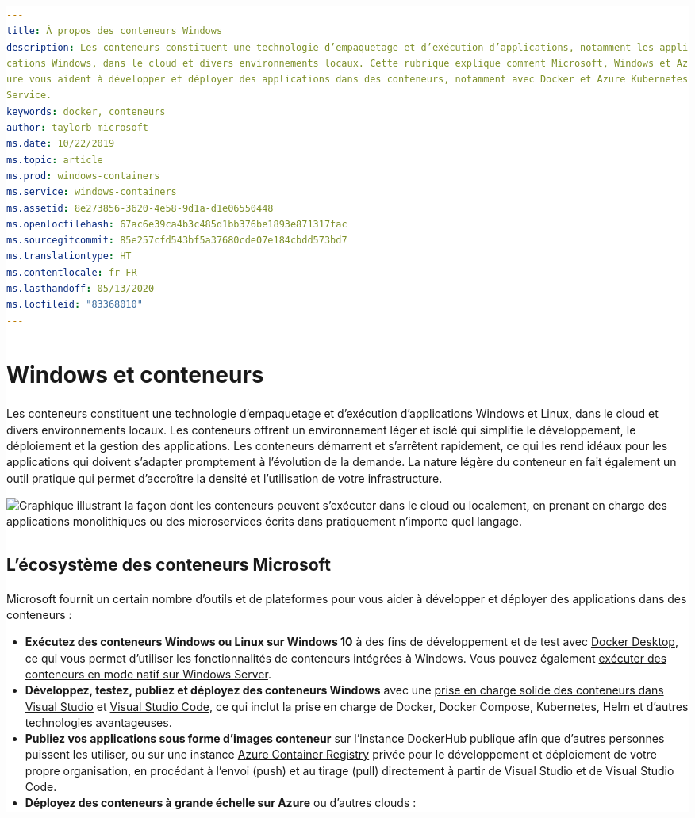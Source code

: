 ```yaml
---
title: À propos des conteneurs Windows
description: Les conteneurs constituent une technologie d’empaquetage et d’exécution d’applications, notamment les applications Windows, dans le cloud et divers environnements locaux. Cette rubrique explique comment Microsoft, Windows et Azure vous aident à développer et déployer des applications dans des conteneurs, notamment avec Docker et Azure Kubernetes Service.
keywords: docker, conteneurs
author: taylorb-microsoft
ms.date: 10/22/2019
ms.topic: article
ms.prod: windows-containers
ms.service: windows-containers
ms.assetid: 8e273856-3620-4e58-9d1a-d1e06550448
ms.openlocfilehash: 67ac6e39ca4b3c485d1bb376be1893e871317fac
ms.sourcegitcommit: 85e257cfd543bf5a37680cde07e184cbdd573bd7
ms.translationtype: HT
ms.contentlocale: fr-FR
ms.lasthandoff: 05/13/2020
ms.locfileid: "83368010"
---
```

# <a name="windows-and-containers"></a>Windows et conteneurs

Les conteneurs constituent une technologie d’empaquetage et d’exécution d’applications Windows et Linux, dans le cloud et divers environnements locaux. Les conteneurs offrent un environnement léger et isolé qui simplifie le développement, le déploiement et la gestion des applications. Les conteneurs démarrent et s’arrêtent rapidement, ce qui les rend idéaux pour les applications qui doivent s’adapter promptement à l’évolution de la demande. La nature légère du conteneur en fait également un outil pratique qui permet d’accroître la densité et l’utilisation de votre infrastructure.

![Graphique illustrant la façon dont les conteneurs peuvent s’exécuter dans le cloud ou localement, en prenant en charge des applications monolithiques ou des microservices écrits dans pratiquement n’importe quel langage.](media/about-3-box.png)

## <a name="the-microsoft-container-ecosystem"></a>L’écosystème des conteneurs Microsoft

Microsoft fournit un certain nombre d’outils et de plateformes pour vous aider à développer et déployer des applications dans des conteneurs :

- <strong>Exécutez des conteneurs Windows ou Linux sur Windows 10</strong> à des fins de développement et de test avec [Docker Desktop](https://store.docker.com/editions/community/docker-ce-desktop-windows), ce qui vous permet d’utiliser les fonctionnalités de conteneurs intégrées à Windows. Vous pouvez également [exécuter des conteneurs en mode natif sur Windows Server](../quick-start/set-up-environment.md?tabs=Windows-Server).
- <strong>Développez, testez, publiez et déployez des conteneurs Windows</strong> avec une [prise en charge solide des conteneurs dans Visual Studio](https://docs.microsoft.com/visualstudio/containers/overview) et [Visual Studio Code](https://code.visualstudio.com/docs/azure/docker), ce qui inclut la prise en charge de Docker, Docker Compose, Kubernetes, Helm et d’autres technologies avantageuses.
- <strong>Publiez vos applications sous forme d’images conteneur</strong> sur l’instance DockerHub publique afin que d’autres personnes puissent les utiliser, ou sur une instance [Azure Container Registry](https://azure.microsoft.com/services/container-registry/) privée pour le développement et déploiement de votre propre organisation, en procédant à l’envoi (push) et au tirage (pull) directement à partir de Visual Studio et de Visual Studio Code.
- <strong>Déployez des conteneurs à grande échelle sur Azure</strong> ou d’autres clouds :
